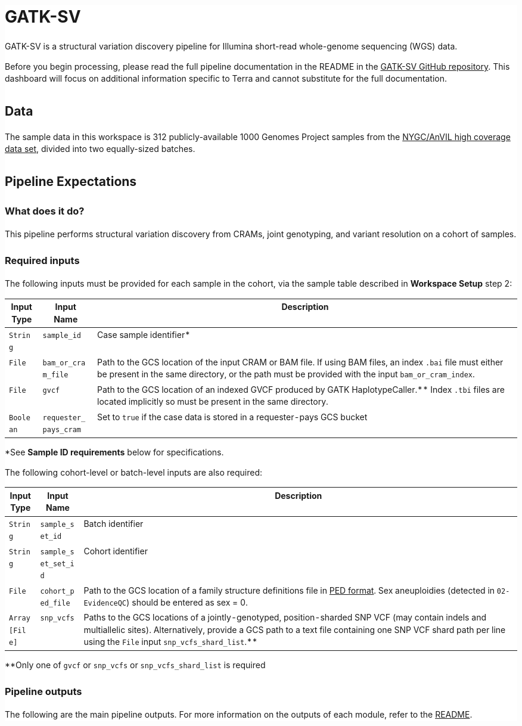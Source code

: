 # GATK-SV
GATK-SV is a structural variation discovery pipeline for Illumina short-read whole-genome sequencing (WGS) data. 

Before you begin processing, please read the full pipeline documentation in the README in the [GATK-SV GitHub repository](https://github.com/broadinstitute/gatk-sv). This dashboard will focus on additional information specific to Terra and cannot substitute for the full documentation.

## Data
The sample data in this workspace is 312 publicly-available 1000 Genomes Project samples from the [NYGC/AnVIL high coverage data set](https://app.terra.bio/#workspaces/anvil-datastorage/1000G-high-coverage-2019), divided into two equally-sized batches.

## Pipeline Expectations
### What does it do? 
This pipeline performs structural variation discovery from CRAMs, joint genotyping, and variant resolution on a cohort of samples. 

### Required inputs
The following inputs must be provided for each sample in the cohort, via the sample table described in **Workspace Setup** step 2:

|Input Type|Input Name|Description|
|---------|--------|--------------|
|`String`|`sample_id`|Case sample identifier*|
|`File`|`bam_or_cram_file`|Path to the GCS location of the input CRAM or BAM file. If using BAM files, an index `.bai` file must either be present in the same directory, or the path must be provided with the input `bam_or_cram_index`.|
|`File`|`gvcf`|Path to the GCS location of an indexed GVCF produced by GATK HaplotypeCaller.** Index `.tbi` files are located implicitly so must be present in the same directory. |
|`Boolean`|`requester_pays_cram`|Set to `true` if the case data is stored in a requester-pays GCS bucket|

*See **Sample ID requirements** below for specifications. 

The following cohort-level or batch-level inputs are also required:

|Input Type|Input Name|Description|
|---------|--------|--------------|
|`String`|`sample_set_id`|Batch identifier|
|`String`|`sample_set_set_id`|Cohort identifier|
|`File`|`cohort_ped_file`|Path to the GCS location of a family structure definitions file in [PED format](https://gatk.broadinstitute.org/hc/en-us/articles/360035531972-PED-Pedigree-format). Sex aneuploidies (detected in `02-EvidenceQC`) should be entered as sex = 0.|
|`Array[File]`|`snp_vcfs`|Paths to the GCS locations of a jointly-genotyped, position-sharded SNP VCF (may contain indels and multiallelic sites). Alternatively, provide a GCS path to a text file containing one SNP VCF shard path per line using the `File` input `snp_vcfs_shard_list`.**|

**Only one of `gvcf` or `snp_vcfs` or `snp_vcfs_shard_list` is required

### Pipeline outputs

The following are the main pipeline outputs. For more information on the outputs of each module, refer to the [README](https://github.com/broadinstitute/gatk-sv).
